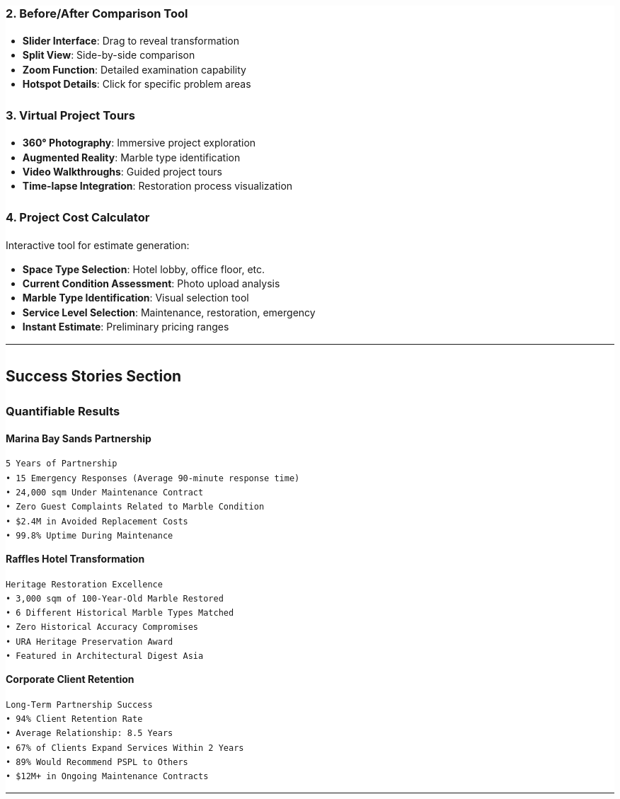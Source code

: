 ### 2. Before/After Comparison Tool
- **Slider Interface**: Drag to reveal transformation
- **Split View**: Side-by-side comparison
- **Zoom Function**: Detailed examination capability
- **Hotspot Details**: Click for specific problem areas

### 3. Virtual Project Tours
- **360° Photography**: Immersive project exploration
- **Augmented Reality**: Marble type identification
- **Video Walkthroughs**: Guided project tours
- **Time-lapse Integration**: Restoration process visualization

### 4. Project Cost Calculator
Interactive tool for estimate generation:
- **Space Type Selection**: Hotel lobby, office floor, etc.
- **Current Condition Assessment**: Photo upload analysis
- **Marble Type Identification**: Visual selection tool
- **Service Level Selection**: Maintenance, restoration, emergency
- **Instant Estimate**: Preliminary pricing ranges

---

## Success Stories Section

### Quantifiable Results
**Marina Bay Sands Partnership**
```
5 Years of Partnership
• 15 Emergency Responses (Average 90-minute response time)
• 24,000 sqm Under Maintenance Contract
• Zero Guest Complaints Related to Marble Condition
• $2.4M in Avoided Replacement Costs
• 99.8% Uptime During Maintenance
```

**Raffles Hotel Transformation**
```
Heritage Restoration Excellence
• 3,000 sqm of 100-Year-Old Marble Restored
• 6 Different Historical Marble Types Matched
• Zero Historical Accuracy Compromises
• URA Heritage Preservation Award
• Featured in Architectural Digest Asia
```

**Corporate Client Retention**
```
Long-Term Partnership Success
• 94% Client Retention Rate
• Average Relationship: 8.5 Years
• 67% of Clients Expand Services Within 2 Years
• 89% Would Recommend PSPL to Others
• $12M+ in Ongoing Maintenance Contracts
```

---